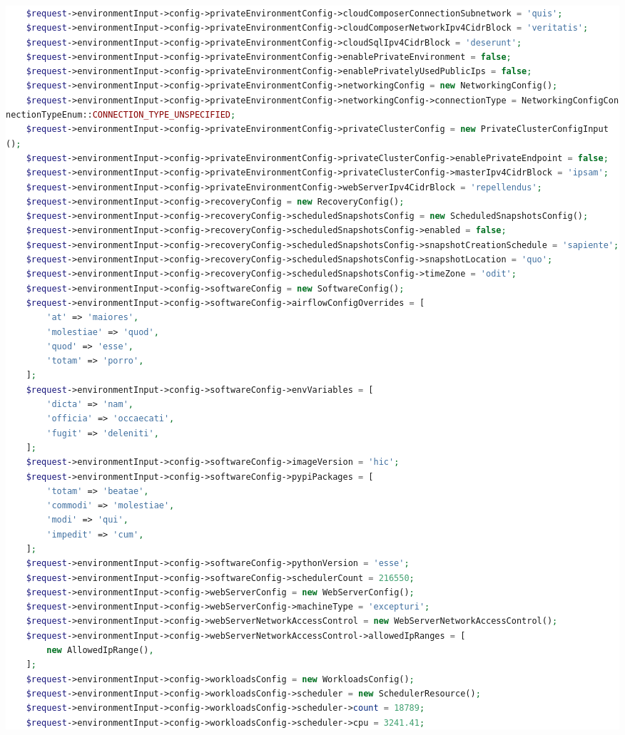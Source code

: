 ```php
    $request->environmentInput->config->privateEnvironmentConfig->cloudComposerConnectionSubnetwork = 'quis';
    $request->environmentInput->config->privateEnvironmentConfig->cloudComposerNetworkIpv4CidrBlock = 'veritatis';
    $request->environmentInput->config->privateEnvironmentConfig->cloudSqlIpv4CidrBlock = 'deserunt';
    $request->environmentInput->config->privateEnvironmentConfig->enablePrivateEnvironment = false;
    $request->environmentInput->config->privateEnvironmentConfig->enablePrivatelyUsedPublicIps = false;
    $request->environmentInput->config->privateEnvironmentConfig->networkingConfig = new NetworkingConfig();
    $request->environmentInput->config->privateEnvironmentConfig->networkingConfig->connectionType = NetworkingConfigConnectionTypeEnum::CONNECTION_TYPE_UNSPECIFIED;
    $request->environmentInput->config->privateEnvironmentConfig->privateClusterConfig = new PrivateClusterConfigInput();
    $request->environmentInput->config->privateEnvironmentConfig->privateClusterConfig->enablePrivateEndpoint = false;
    $request->environmentInput->config->privateEnvironmentConfig->privateClusterConfig->masterIpv4CidrBlock = 'ipsam';
    $request->environmentInput->config->privateEnvironmentConfig->webServerIpv4CidrBlock = 'repellendus';
    $request->environmentInput->config->recoveryConfig = new RecoveryConfig();
    $request->environmentInput->config->recoveryConfig->scheduledSnapshotsConfig = new ScheduledSnapshotsConfig();
    $request->environmentInput->config->recoveryConfig->scheduledSnapshotsConfig->enabled = false;
    $request->environmentInput->config->recoveryConfig->scheduledSnapshotsConfig->snapshotCreationSchedule = 'sapiente';
    $request->environmentInput->config->recoveryConfig->scheduledSnapshotsConfig->snapshotLocation = 'quo';
    $request->environmentInput->config->recoveryConfig->scheduledSnapshotsConfig->timeZone = 'odit';
    $request->environmentInput->config->softwareConfig = new SoftwareConfig();
    $request->environmentInput->config->softwareConfig->airflowConfigOverrides = [
        'at' => 'maiores',
        'molestiae' => 'quod',
        'quod' => 'esse',
        'totam' => 'porro',
    ];
    $request->environmentInput->config->softwareConfig->envVariables = [
        'dicta' => 'nam',
        'officia' => 'occaecati',
        'fugit' => 'deleniti',
    ];
    $request->environmentInput->config->softwareConfig->imageVersion = 'hic';
    $request->environmentInput->config->softwareConfig->pypiPackages = [
        'totam' => 'beatae',
        'commodi' => 'molestiae',
        'modi' => 'qui',
        'impedit' => 'cum',
    ];
    $request->environmentInput->config->softwareConfig->pythonVersion = 'esse';
    $request->environmentInput->config->softwareConfig->schedulerCount = 216550;
    $request->environmentInput->config->webServerConfig = new WebServerConfig();
    $request->environmentInput->config->webServerConfig->machineType = 'excepturi';
    $request->environmentInput->config->webServerNetworkAccessControl = new WebServerNetworkAccessControl();
    $request->environmentInput->config->webServerNetworkAccessControl->allowedIpRanges = [
        new AllowedIpRange(),
    ];
    $request->environmentInput->config->workloadsConfig = new WorkloadsConfig();
    $request->environmentInput->config->workloadsConfig->scheduler = new SchedulerResource();
    $request->environmentInput->config->workloadsConfig->scheduler->count = 18789;
    $request->environmentInput->config->workloadsConfig->scheduler->cpu = 3241.41;
```